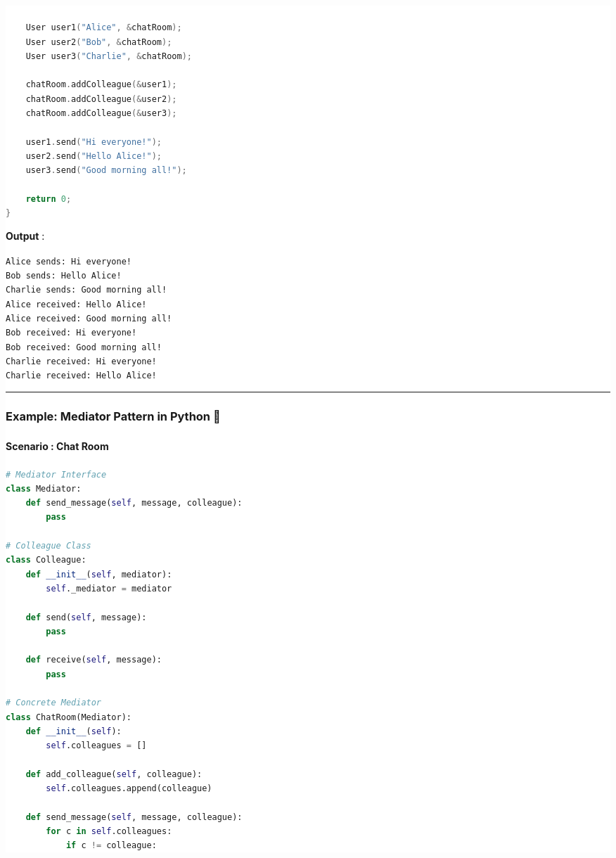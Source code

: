 ```cpp

    User user1("Alice", &chatRoom);
    User user2("Bob", &chatRoom);
    User user3("Charlie", &chatRoom);

    chatRoom.addColleague(&user1);
    chatRoom.addColleague(&user2);
    chatRoom.addColleague(&user3);

    user1.send("Hi everyone!");
    user2.send("Hello Alice!");
    user3.send("Good morning all!");

    return 0;
}
```

 **Output** :

```
Alice sends: Hi everyone!
Bob sends: Hello Alice!
Charlie sends: Good morning all!
Alice received: Hello Alice!
Alice received: Good morning all!
Bob received: Hi everyone!
Bob received: Good morning all!
Charlie received: Hi everyone!
Charlie received: Hello Alice!
```

---

### **Example: Mediator Pattern in Python** 🐍

#### **Scenario** : Chat Room

```python
# Mediator Interface
class Mediator:
    def send_message(self, message, colleague):
        pass

# Colleague Class
class Colleague:
    def __init__(self, mediator):
        self._mediator = mediator

    def send(self, message):
        pass

    def receive(self, message):
        pass

# Concrete Mediator
class ChatRoom(Mediator):
    def __init__(self):
        self.colleagues = []

    def add_colleague(self, colleague):
        self.colleagues.append(colleague)

    def send_message(self, message, colleague):
        for c in self.colleagues:
            if c != colleague:
```